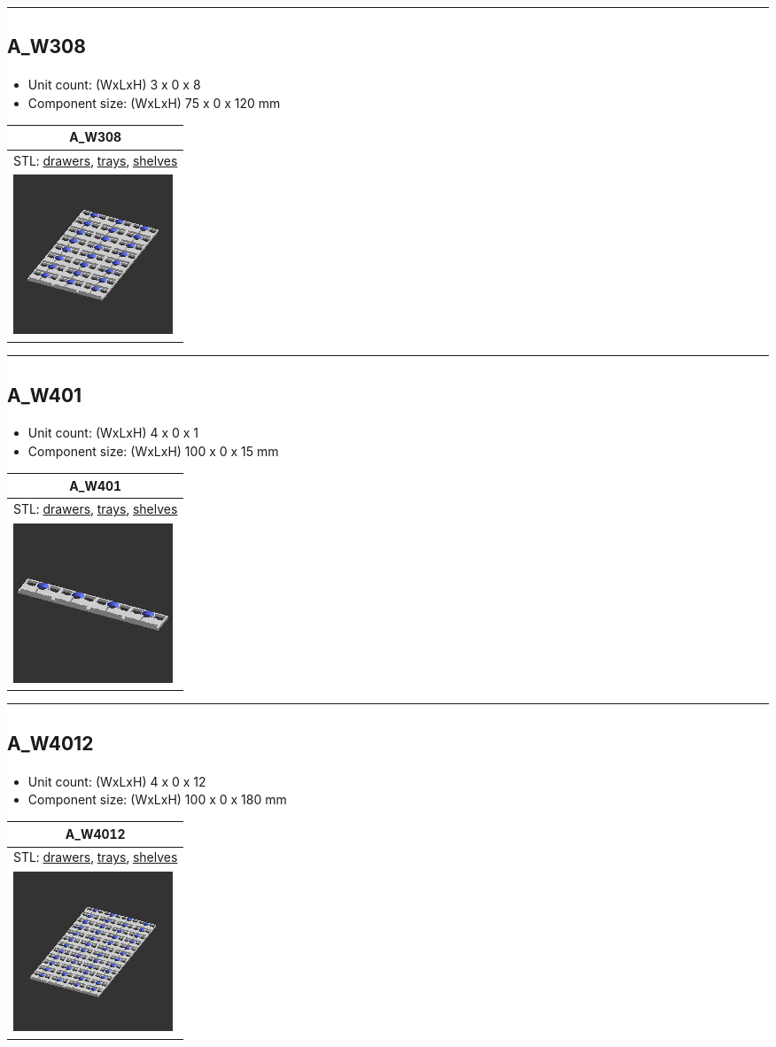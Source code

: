
---
## A_W308
* Unit count: (WxLxH) 3 x 0 x 8
* Component size: (WxLxH) 75 x 0 x 120 mm

| **A_W308** | 
| --- | 
| STL: [drawers](https://github.com/CZDanol/DNLTray/releases/latest/download/DNLTray_A_drawers.zip), [trays](https://github.com/CZDanol/DNLTray/releases/latest/download/DNLTray_A_trays.zip), [shelves](https://github.com/CZDanol/DNLTray/releases/latest/download/DNLTray_A_shelves.zip) | 
| ![preview](png/A_W308.png) | 


---
## A_W401
* Unit count: (WxLxH) 4 x 0 x 1
* Component size: (WxLxH) 100 x 0 x 15 mm

| **A_W401** | 
| --- | 
| STL: [drawers](https://github.com/CZDanol/DNLTray/releases/latest/download/DNLTray_A_drawers.zip), [trays](https://github.com/CZDanol/DNLTray/releases/latest/download/DNLTray_A_trays.zip), [shelves](https://github.com/CZDanol/DNLTray/releases/latest/download/DNLTray_A_shelves.zip) | 
| ![preview](png/A_W401.png) | 


---
## A_W4012
* Unit count: (WxLxH) 4 x 0 x 12
* Component size: (WxLxH) 100 x 0 x 180 mm

| **A_W4012** | 
| --- | 
| STL: [drawers](https://github.com/CZDanol/DNLTray/releases/latest/download/DNLTray_A_drawers.zip), [trays](https://github.com/CZDanol/DNLTray/releases/latest/download/DNLTray_A_trays.zip), [shelves](https://github.com/CZDanol/DNLTray/releases/latest/download/DNLTray_A_shelves.zip) | 
| ![preview](png/A_W4012.png) | 
